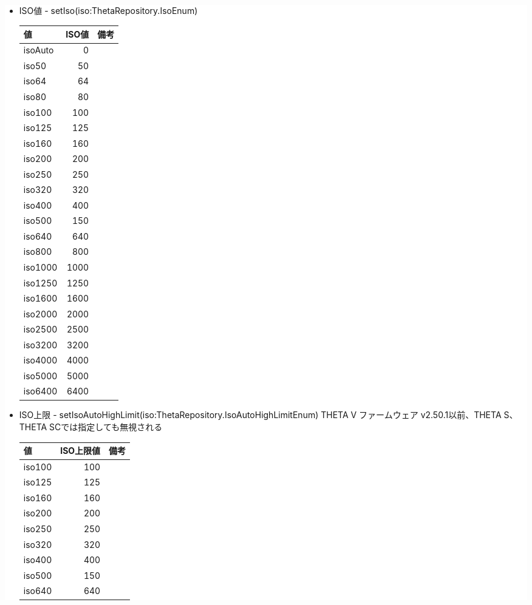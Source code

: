 * ISO値 - setIso(iso:ThetaRepository.IsoEnum)

  | 値 | ISO値 |備考|
  |---|---:|---|
  |isoAuto|0||
  |iso50|50||
  |iso64|64||
  |iso80|80||
  |iso100|100||
  |iso125|125||
  |iso160|160||
  |iso200|200||
  |iso250|250||
  |iso320|320||
  |iso400|400||
  |iso500|150||
  |iso640|640||
  |iso800|800||
  |iso1000|1000||
  |iso1250|1250||
  |iso1600|1600||
  |iso2000|2000||
  |iso2500|2500||
  |iso3200|3200||
  |iso4000|4000||
  |iso5000|5000||
  |iso6400|6400||

* ISO上限 - setIsoAutoHighLimit(iso:ThetaRepository.IsoAutoHighLimitEnum)
  THETA V ファームウェア v2.50.1以前、THETA S、THETA SCでは指定しても無視される

  | 値 | ISO上限値 |備考|
  |---|---:|---|
  |iso100|100||
  |iso125|125||
  |iso160|160||
  |iso200|200||
  |iso250|250||
  |iso320|320||
  |iso400|400||
  |iso500|150||
  |iso640|640||